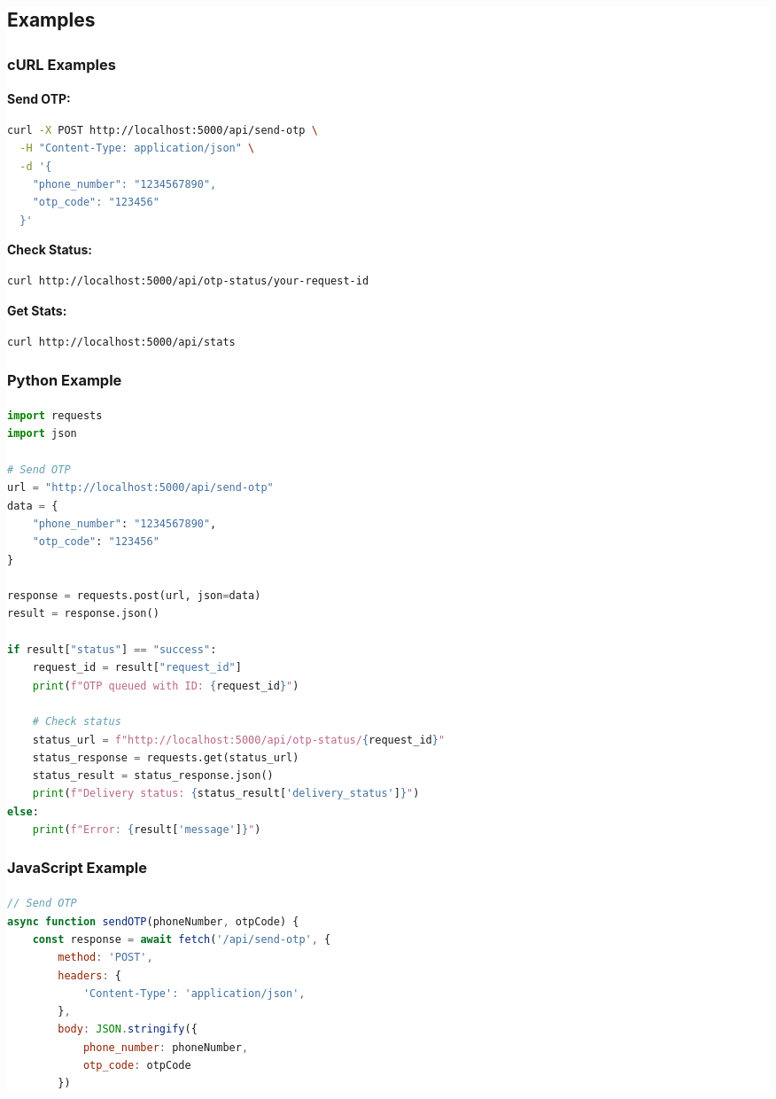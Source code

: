 ## Examples

### cURL Examples

**Send OTP:**
```bash
curl -X POST http://localhost:5000/api/send-otp \
  -H "Content-Type: application/json" \
  -d '{
    "phone_number": "1234567890",
    "otp_code": "123456"
  }'
```

**Check Status:**
```bash
curl http://localhost:5000/api/otp-status/your-request-id
```

**Get Stats:**
```bash
curl http://localhost:5000/api/stats
```

### Python Example
```python
import requests
import json

# Send OTP
url = "http://localhost:5000/api/send-otp"
data = {
    "phone_number": "1234567890",
    "otp_code": "123456"
}

response = requests.post(url, json=data)
result = response.json()

if result["status"] == "success":
    request_id = result["request_id"]
    print(f"OTP queued with ID: {request_id}")
    
    # Check status
    status_url = f"http://localhost:5000/api/otp-status/{request_id}"
    status_response = requests.get(status_url)
    status_result = status_response.json()
    print(f"Delivery status: {status_result['delivery_status']}")
else:
    print(f"Error: {result['message']}")
```

### JavaScript Example
```javascript
// Send OTP
async function sendOTP(phoneNumber, otpCode) {
    const response = await fetch('/api/send-otp', {
        method: 'POST',
        headers: {
            'Content-Type': 'application/json',
        },
        body: JSON.stringify({
            phone_number: phoneNumber,
            otp_code: otpCode
        })
```